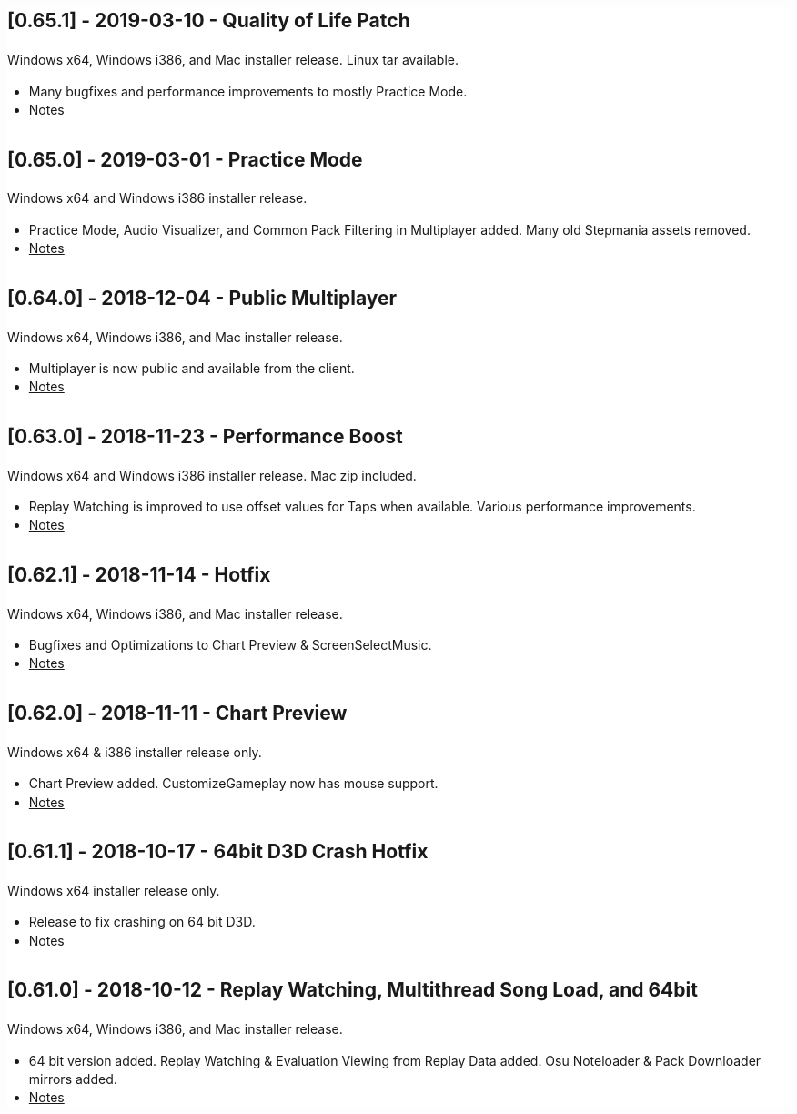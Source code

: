 ## [0.65.1] - 2019-03-10 - Quality of Life Patch

Windows x64, Windows i386, and Mac installer release. Linux tar available.
- Many bugfixes and performance improvements to mostly Practice Mode.
- [Notes](.changelog/Release_0-65-1.md)

## [0.65.0] - 2019-03-01 - Practice Mode

Windows x64 and Windows i386 installer release.
- Practice Mode, Audio Visualizer, and Common Pack Filtering in Multiplayer added. Many old Stepmania assets removed.
- [Notes](.changelog/Release_0-65-0.md)

## [0.64.0] - 2018-12-04 - Public Multiplayer

Windows x64, Windows i386, and Mac installer release.
- Multiplayer is now public and available from the client. 
- [Notes](.changelog/Release_0-64.md)

## [0.63.0] - 2018-11-23 - Performance Boost

Windows x64 and Windows i386 installer release. Mac zip included.
- Replay Watching is improved to use offset values for Taps when available. Various performance improvements.
- [Notes](.changelog/Release_0-63.md)

## [0.62.1] - 2018-11-14 - Hotfix

Windows x64, Windows i386, and Mac installer release.
- Bugfixes and Optimizations to Chart Preview & ScreenSelectMusic.
- [Notes](.changelog/Release_0-62-1.md)

## [0.62.0] - 2018-11-11 - Chart Preview

Windows x64 & i386 installer release only.
- Chart Preview added. CustomizeGameplay now has mouse support.
- [Notes](.changelog/Release_0-62-0.md)

## [0.61.1] - 2018-10-17 - 64bit D3D Crash Hotfix

Windows x64 installer release only.
- Release to fix crashing on 64 bit D3D.
- [Notes](.changelog/Release_0-61-1.md)

## [0.61.0] - 2018-10-12 - Replay Watching, Multithread Song Load, and 64bit

Windows x64, Windows i386, and Mac installer release.
- 64 bit version added. Replay Watching & Evaluation Viewing from Replay Data added. Osu Noteloader & Pack Downloader mirrors added.
- [Notes](.changelog/Release_0-61-0.md)
